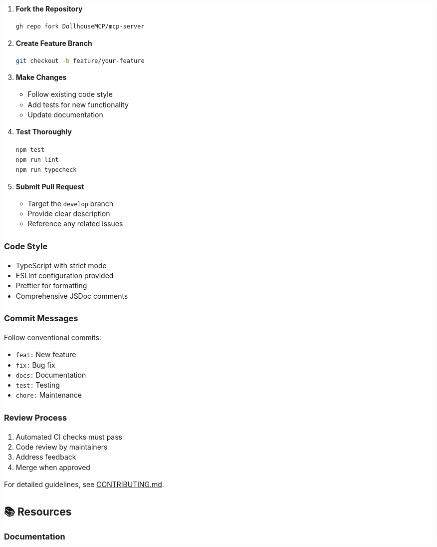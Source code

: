 1. **Fork the Repository**
   ```bash
   gh repo fork DollhouseMCP/mcp-server
   ```

2. **Create Feature Branch**
   ```bash
   git checkout -b feature/your-feature
   ```

3. **Make Changes**
   - Follow existing code style
   - Add tests for new functionality
   - Update documentation

4. **Test Thoroughly**
   ```bash
   npm test
   npm run lint
   npm run typecheck
   ```

5. **Submit Pull Request**
   - Target the `develop` branch
   - Provide clear description
   - Reference any related issues

### Code Style

- TypeScript with strict mode
- ESLint configuration provided
- Prettier for formatting
- Comprehensive JSDoc comments

### Commit Messages

Follow conventional commits:
- `feat:` New feature
- `fix:` Bug fix
- `docs:` Documentation
- `test:` Testing
- `chore:` Maintenance

### Review Process

1. Automated CI checks must pass
2. Code review by maintainers
3. Address feedback
4. Merge when approved

For detailed guidelines, see [CONTRIBUTING.md](CONTRIBUTING.md).

## 📚 Resources

### Documentation
